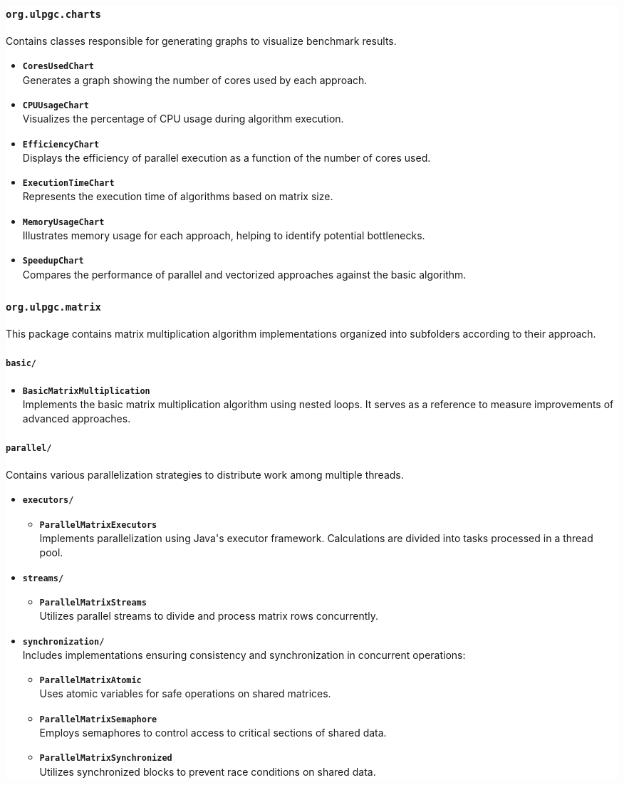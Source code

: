 
### `org.ulpgc.charts`

Contains classes responsible for generating graphs to visualize benchmark results.

- **`CoresUsedChart`**  
  Generates a graph showing the number of cores used by each approach.

- **`CPUUsageChart`**  
  Visualizes the percentage of CPU usage during algorithm execution.

- **`EfficiencyChart`**  
  Displays the efficiency of parallel execution as a function of the number of cores used.

- **`ExecutionTimeChart`**  
  Represents the execution time of algorithms based on matrix size.

- **`MemoryUsageChart`**  
  Illustrates memory usage for each approach, helping to identify potential bottlenecks.

- **`SpeedupChart`**  
  Compares the performance of parallel and vectorized approaches against the basic algorithm.

### `org.ulpgc.matrix`

This package contains matrix multiplication algorithm implementations organized into subfolders according to their approach.

#### **`basic/`**

- **`BasicMatrixMultiplication`**  
  Implements the basic matrix multiplication algorithm using nested loops. It serves as a reference to measure improvements of advanced approaches.

#### **`parallel/`**

Contains various parallelization strategies to distribute work among multiple threads.

- **`executors/`**
    - **`ParallelMatrixExecutors`**  
      Implements parallelization using Java's executor framework. Calculations are divided into tasks processed in a thread pool.

- **`streams/`**
    - **`ParallelMatrixStreams`**  
      Utilizes parallel streams to divide and process matrix rows concurrently.

- **`synchronization/`**  
  Includes implementations ensuring consistency and synchronization in concurrent operations:

    - **`ParallelMatrixAtomic`**  
      Uses atomic variables for safe operations on shared matrices.

    - **`ParallelMatrixSemaphore`**  
      Employs semaphores to control access to critical sections of shared data.

    - **`ParallelMatrixSynchronized`**  
      Utilizes synchronized blocks to prevent race conditions on shared data.
